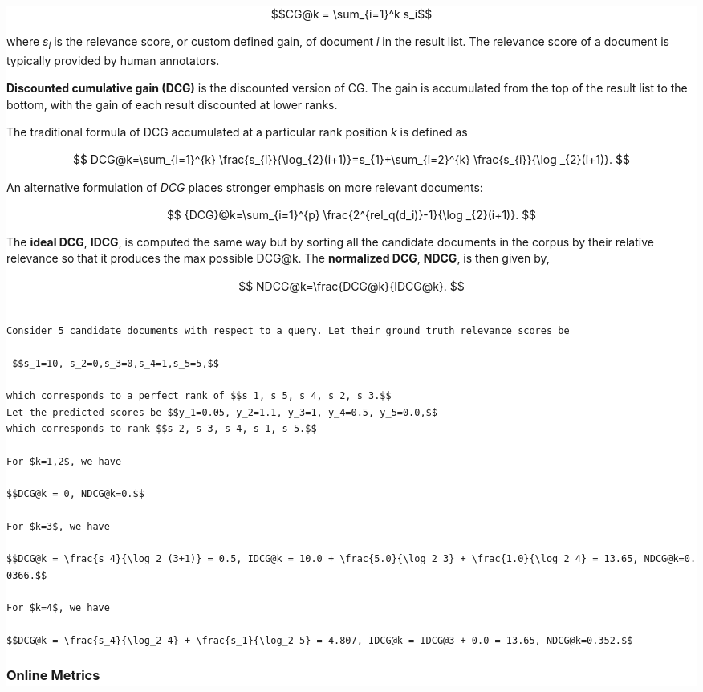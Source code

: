 $$CG@k = \sum_{i=1}^k s_i$$

where $s_i$ is the relevance score, or custom defined gain, of document $i$ in the result list. The relevance score of a document is typically provided by human annotators.

**Discounted cumulative gain (DCG)** is the discounted version of CG. The gain is accumulated from the top of the result list to the bottom, with the gain of each result discounted at lower ranks.

The traditional formula of DCG accumulated at a particular rank position $k$ is defined as

$$
DCG@k=\sum_{i=1}^{k} \frac{s_{i}}{\log_{2}(i+1)}=s_{1}+\sum_{i=2}^{k} \frac{s_{i}}{\log _{2}(i+1)}.
$$

An alternative formulation of $DCG$ places stronger emphasis on more relevant documents:

$$
{DCG}@k=\sum_{i=1}^{p} \frac{2^{rel_q(d_i)}-1}{\log _{2}(i+1)}.
$$

The **ideal DCG**, **IDCG**, is computed the same way but by sorting all the candidate  documents in the corpus by their relative relevance so that it produces the max possible DCG@k. The **normalized DCG**, **NDCG**, is then given by,

$$
NDCG@k=\frac{DCG@k}{IDCG@k}.
$$

````{prf:example}

Consider 5 candidate documents with respect to a query. Let their ground truth relevance scores be

 $$s_1=10, s_2=0,s_3=0,s_4=1,s_5=5,$$

which corresponds to a perfect rank of $$s_1, s_5, s_4, s_2, s_3.$$
Let the predicted scores be $$y_1=0.05, y_2=1.1, y_3=1, y_4=0.5, y_5=0.0,$$
which corresponds to rank $$s_2, s_3, s_4, s_1, s_5.$$

For $k=1,2$, we have

$$DCG@k = 0, NDCG@k=0.$$

For $k=3$, we have

$$DCG@k = \frac{s_4}{\log_2 (3+1)} = 0.5, IDCG@k = 10.0 + \frac{5.0}{\log_2 3} + \frac{1.0}{\log_2 4} = 13.65, NDCG@k=0.0366.$$

For $k=4$, we have

$$DCG@k = \frac{s_4}{\log_2 4} + \frac{s_1}{\log_2 5} = 4.807, IDCG@k = IDCG@3 + 0.0 = 13.65, NDCG@k=0.352.$$ 

````

### Online Metrics

